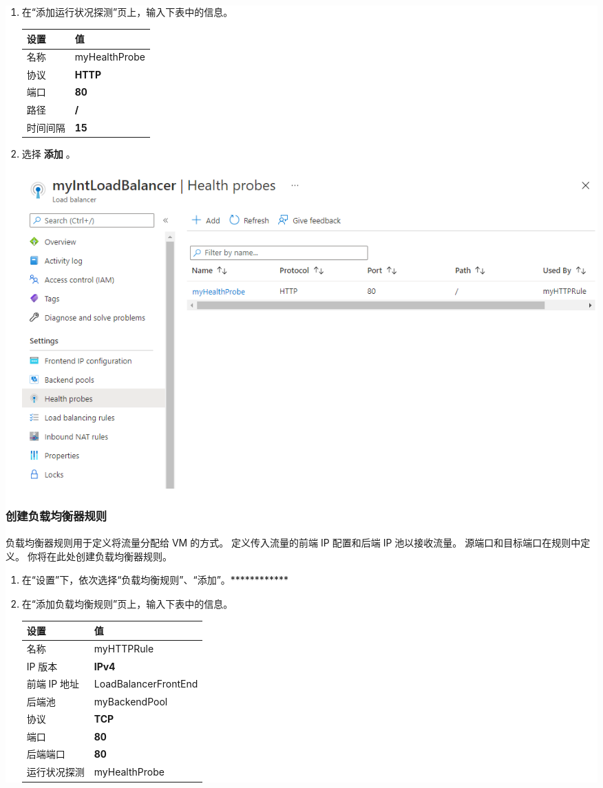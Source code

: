 1. 在“添加运行状况探测”页上，输入下表中的信息。

   | **设置**         | **值**         |
   | ------------------- | ----------------- |
   | 名称                | myHealthProbe |
   | 协议            | **HTTP**          |
   | 端口                | **80**            |
   | 路径                | **/**             |
   | 时间间隔            | **15**            |

1. 选择 **添加** 。
   ![图片 5](../media/create-healthprobe.png)

### 创建负载均衡器规则

负载均衡器规则用于定义将流量分配给 VM 的方式。 定义传入流量的前端 IP 配置和后端 IP 池以接收流量。 源端口和目标端口在规则中定义。 你将在此处创建负载均衡器规则。

1. 在“设置”下，依次选择“负载均衡规则”、“添加”。************

1. 在“添加负载均衡规则”页上，输入下表中的信息。

   | **设置**            | **值**                |
   | ---------------------- | ------------------------ |
   | 名称                   | myHTTPRule           |
   | IP 版本             | **IPv4**                 |
   | 前端 IP 地址    | LoadBalancerFrontEnd |
   | 后端池           | myBackendPool        |
   | 协议               | **TCP**                  |
   | 端口                   | **80**                   |
   | 后端端口           | **80**                   |
   | 运行状况探测           | myHealthProbe        |